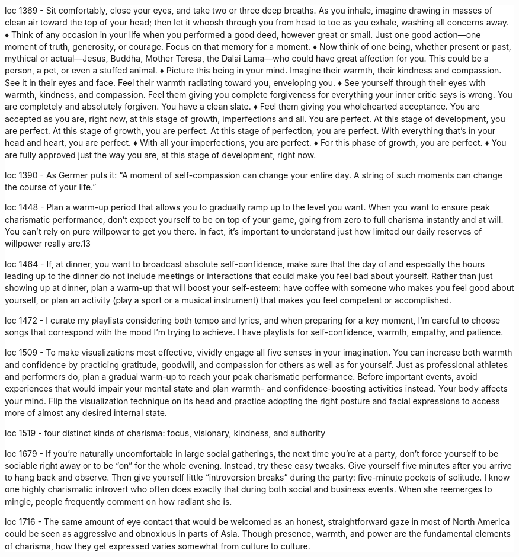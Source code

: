  loc 1369 - Sit comfortably, close your eyes, and take two or three deep breaths. As you inhale, imagine drawing in masses of clean air toward the top of your head; then let it whoosh through you from head to toe as you exhale, washing all concerns away. ♦ Think of any occasion in your life when you performed a good deed, however great or small. Just one good action—one moment of truth, generosity, or courage. Focus on that memory for a moment. ♦ Now think of one being, whether present or past, mythical or actual—Jesus, Buddha, Mother Teresa, the Dalai Lama—who could have great affection for you. This could be a person, a pet, or even a stuffed animal. ♦ Picture this being in your mind. Imagine their warmth, their kindness and compassion. See it in their eyes and face. Feel their warmth radiating toward you, enveloping you. ♦ See yourself through their eyes with warmth, kindness, and compassion. Feel them giving you complete forgiveness for everything your inner critic says is wrong. You are completely and absolutely forgiven. You have a clean slate. ♦ Feel them giving you wholehearted acceptance. You are accepted as you are, right now, at this stage of growth, imperfections and all. You are perfect. At this stage of development, you are perfect. At this stage of growth, you are perfect. At this stage of perfection, you are perfect. With everything that’s in your head and heart, you are perfect. ♦ With all your imperfections, you are perfect. ♦ For this phase of growth, you are perfect. ♦ You are fully approved just the way you are, at this stage of development, right now.

 loc 1390 - As Germer puts it: “A moment of self-compassion can change your entire day. A string of such moments can change the course of your life.”

 loc 1448 - Plan a warm-up period that allows you to gradually ramp up to the level you want. When you want to ensure peak charismatic performance, don’t expect yourself to be on top of your game, going from zero to full charisma instantly and at will. You can’t rely on pure willpower to get you there. In fact, it’s important to understand just how limited our daily reserves of willpower really are.13

 loc 1464 - If, at dinner, you want to broadcast absolute self-confidence, make sure that the day of and especially the hours leading up to the dinner do not include meetings or interactions that could make you feel bad about yourself. Rather than just showing up at dinner, plan a warm-up that will boost your self-esteem: have coffee with someone who makes you feel good about yourself, or plan an activity (play a sport or a musical instrument) that makes you feel competent or accomplished.

 loc 1472 - I curate my playlists considering both tempo and lyrics, and when preparing for a key moment, I’m careful to choose songs that correspond with the mood I’m trying to achieve. I have playlists for self-confidence, warmth, empathy, and patience.

 loc 1509 - To make visualizations most effective, vividly engage all five senses in your imagination.  You can increase both warmth and confidence by practicing gratitude, goodwill, and compassion for others as well as for yourself.  Just as professional athletes and performers do, plan a gradual warm-up to reach your peak charismatic performance. Before important events, avoid experiences that would impair your mental state and plan warmth- and confidence-boosting activities instead.  Your body affects your mind. Flip the visualization technique on its head and practice adopting the right posture and facial expressions to access more of almost any desired internal state.

 loc 1519 - four distinct kinds of charisma: focus, visionary, kindness, and authority

 loc 1679 - If you’re naturally uncomfortable in large social gatherings, the next time you’re at a party, don’t force yourself to be sociable right away or to be “on” for the whole evening. Instead, try these easy tweaks. Give yourself five minutes after you arrive to hang back and observe. Then give yourself little “introversion breaks” during the party: five-minute pockets of solitude. I know one highly charismatic introvert who often does exactly that during both social and business events. When she reemerges to mingle, people frequently comment on how radiant she is.

 loc 1716 - The same amount of eye contact that would be welcomed as an honest, straightforward gaze in most of North America could be seen as aggressive and obnoxious in parts of Asia. Though presence, warmth, and power are the fundamental elements of charisma, how they get expressed varies somewhat from culture to culture.
